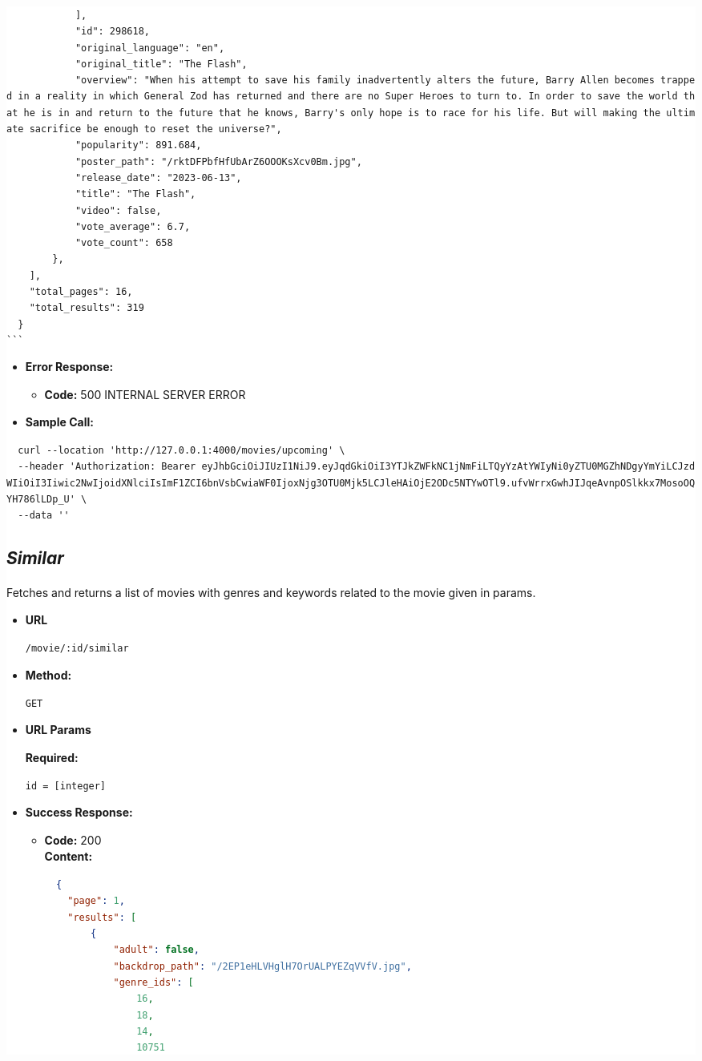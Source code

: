                ],
                "id": 298618,
                "original_language": "en",
                "original_title": "The Flash",
                "overview": "When his attempt to save his family inadvertently alters the future, Barry Allen becomes trapped in a reality in which General Zod has returned and there are no Super Heroes to turn to. In order to save the world that he is in and return to the future that he knows, Barry's only hope is to race for his life. But will making the ultimate sacrifice be enough to reset the universe?",
                "popularity": 891.684,
                "poster_path": "/rktDFPbfHfUbArZ6OOOKsXcv0Bm.jpg",
                "release_date": "2023-06-13",
                "title": "The Flash",
                "video": false,
                "vote_average": 6.7,
                "vote_count": 658
            },
        ],
        "total_pages": 16,
        "total_results": 319
      }
    ```
 
* **Error Response:**

  * **Code:** 500 INTERNAL SERVER ERROR <br />

* **Sample Call:**

```
  curl --location 'http://127.0.0.1:4000/movies/upcoming' \
  --header 'Authorization: Bearer eyJhbGciOiJIUzI1NiJ9.eyJqdGkiOiI3YTJkZWFkNC1jNmFiLTQyYzAtYWIyNi0yZTU0MGZhNDgyYmYiLCJzdWIiOiI3Iiwic2NwIjoidXNlciIsImF1ZCI6bnVsbCwiaWF0IjoxNjg3OTU0Mjk5LCJleHAiOjE2ODc5NTYwOTl9.ufvWrrxGwhJIJqeAvnpOSlkkx7MosoOQYH786lLDp_U' \
  --data ''
```

***Similar***
----
  Fetches and returns a list of movies with genres and keywords related to the movie given in params.

* **URL**

  `/movie/:id/similar`

* **Method:**

  `GET`

*  **URL Params**

   **Required:**
 
   `id = [integer]`
    
* **Success Response:**
  
  * **Code:** 200 <br />
    **Content:**
    ```JSON
      {
        "page": 1,
        "results": [
            {
                "adult": false,
                "backdrop_path": "/2EP1eHLVHglH7OrUALPYEZqVVfV.jpg",
                "genre_ids": [
                    16,
                    18,
                    14,
                    10751